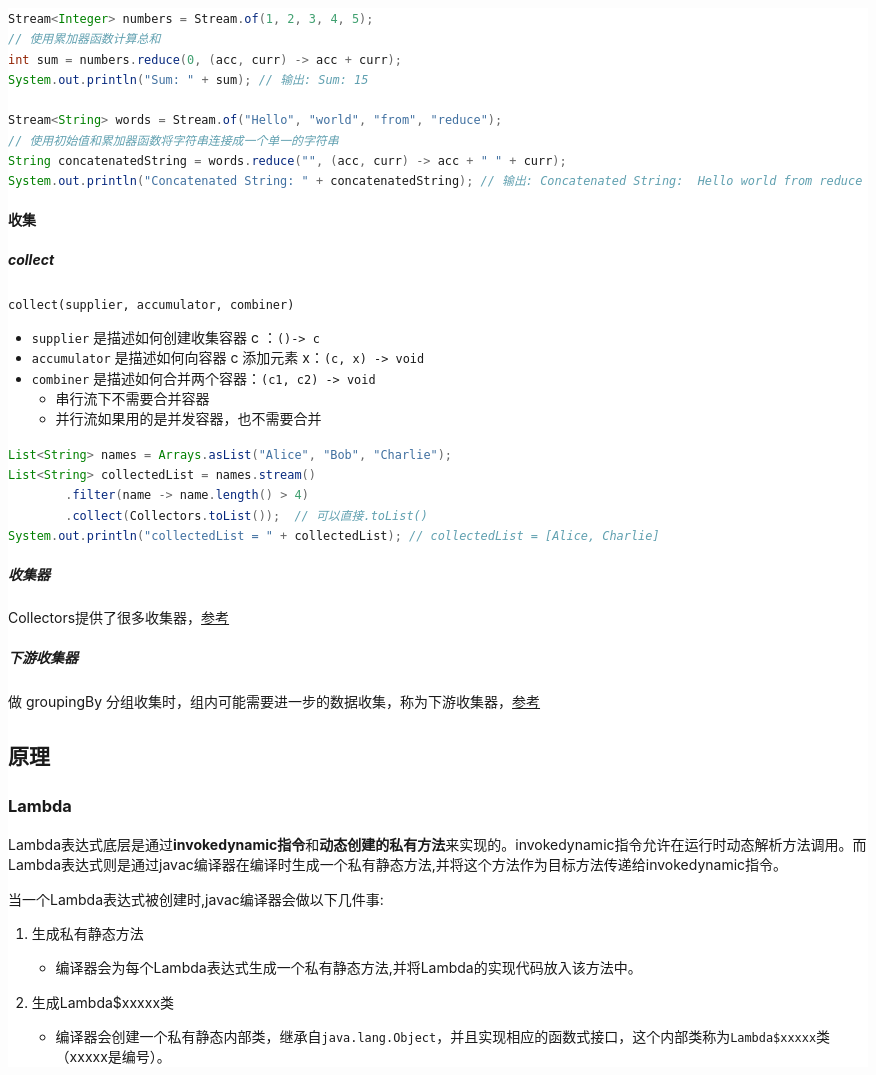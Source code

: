 ```java
Stream<Integer> numbers = Stream.of(1, 2, 3, 4, 5);
// 使用累加器函数计算总和
int sum = numbers.reduce(0, (acc, curr) -> acc + curr);
System.out.println("Sum: " + sum); // 输出: Sum: 15

Stream<String> words = Stream.of("Hello", "world", "from", "reduce");
// 使用初始值和累加器函数将字符串连接成一个单一的字符串
String concatenatedString = words.reduce("", (acc, curr) -> acc + " " + curr);
System.out.println("Concatenated String: " + concatenatedString); // 输出: Concatenated String:  Hello world from reduce
```

#### 收集

##### collect

`collect(supplier, accumulator, combiner)`

* `supplier` 是描述如何创建收集容器 c ：`()-> c`
* `accumulator` 是描述如何向容器 c 添加元素 x：`(c, x) -> void`
* `combiner` 是描述如何合并两个容器：`(c1, c2) -> void`
  * 串行流下不需要合并容器
  * 并行流如果用的是并发容器，也不需要合并

```java
List<String> names = Arrays.asList("Alice", "Bob", "Charlie");
List<String> collectedList = names.stream()
        .filter(name -> name.length() > 4)
        .collect(Collectors.toList());	// 可以直接.toList()
System.out.println("collectedList = " + collectedList);	// collectedList = [Alice, Charlie]
```

##### 收集器

Collectors提供了很多收集器，[参考](./resource/StreamAPI.html)

##### 下游收集器

做 groupingBy 分组收集时，组内可能需要进一步的数据收集，称为下游收集器，[参考](./FunctionalProgramming/StreamAPI.html)

## 原理

### Lambda

Lambda表达式底层是通过**invokedynamic指令**和**动态创建的私有方法**来实现的。invokedynamic指令允许在运行时动态解析方法调用。而Lambda表达式则是通过javac编译器在编译时生成一个私有静态方法,并将这个方法作为目标方法传递给invokedynamic指令。

当一个Lambda表达式被创建时,javac编译器会做以下几件事:

1. 生成私有静态方法
   - 编译器会为每个Lambda表达式生成一个私有静态方法,并将Lambda的实现代码放入该方法中。

2. 生成Lambda$xxxxx类 
   - 编译器会创建一个私有静态内部类，继承自`java.lang.Object`，并且实现相应的函数式接口，这个内部类称为`Lambda$xxxxx`类（xxxxx是编号）。
